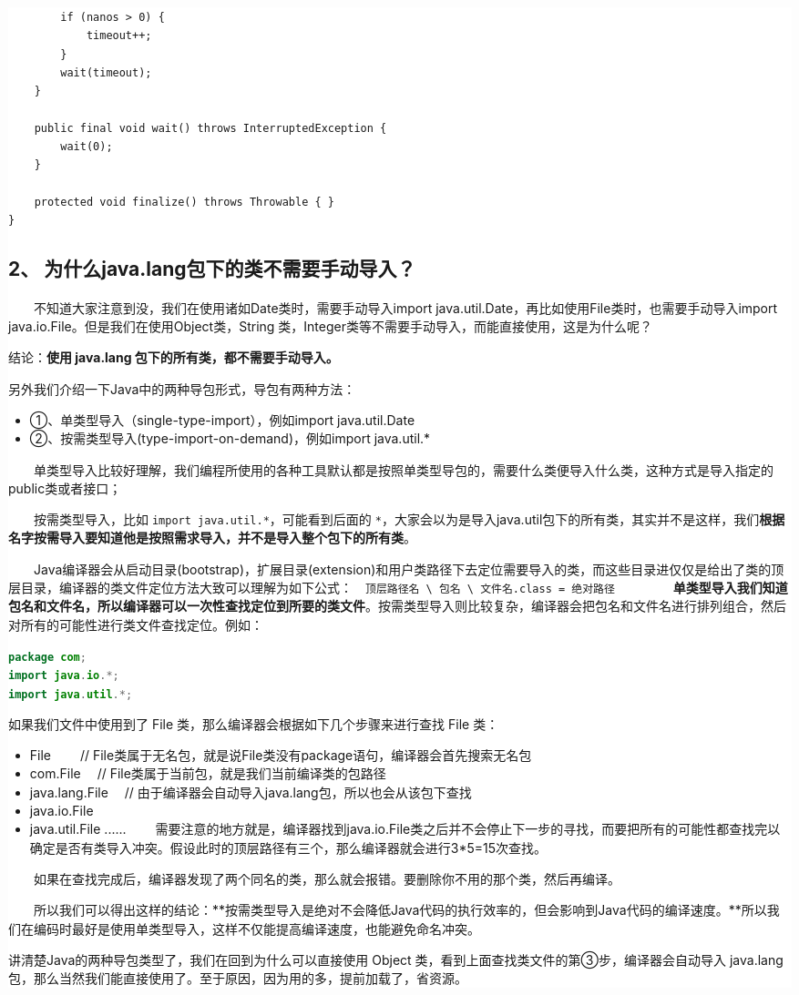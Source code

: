 ```Object_java
        if (nanos > 0) {
            timeout++;
        }
        wait(timeout);
    }
    
    public final void wait() throws InterruptedException {
        wait(0);
    }
    
    protected void finalize() throws Throwable { }
}
```


## 2、 为什么java.lang包下的类不需要手动导入？

　　不知道大家注意到没，我们在使用诸如Date类时，需要手动导入import java.util.Date，再比如使用File类时，也需要手动导入import java.io.File。但是我们在使用Object类，String 类，Integer类等不需要手动导入，而能直接使用，这是为什么呢？

结论：**使用 java.lang 包下的所有类，都不需要手动导入。**

另外我们介绍一下Java中的两种导包形式，导包有两种方法：
* ①、单类型导入（single-type-import），例如import java.util.Date
* ②、按需类型导入(type-import-on-demand)，例如import java.util.*

　　单类型导入比较好理解，我们编程所使用的各种工具默认都是按照单类型导包的，需要什么类便导入什么类，这种方式是导入指定的public类或者接口；

　　按需类型导入，比如 `import java.util.*`，可能看到后面的 `*`，大家会以为是导入java.util包下的所有类，其实并不是这样，我们**根据名字按需导入要知道他是按照需求导入，并不是导入整个包下的所有类**。

　　Java编译器会从启动目录(bootstrap)，扩展目录(extension)和用户类路径下去定位需要导入的类，而这些目录进仅仅是给出了类的顶层目录，编译器的类文件定位方法大致可以理解为如下公式：　`顶层路径名 \ 包名 \ 文件名.class = 绝对路径`
　　
　　**单类型导入我们知道包名和文件名，所以编译器可以一次性查找定位到所要的类文件**。按需类型导入则比较复杂，编译器会把包名和文件名进行排列组合，然后对所有的可能性进行类文件查找定位。例如：　　
```java
package com;
import java.io.*;
import java.util.*;
```

如果我们文件中使用到了 File 类，那么编译器会根据如下几个步骤来进行查找 File 类：
* File 　　// File类属于无名包，就是说File类没有package语句，编译器会首先搜索无名包
* com.File 　// File类属于当前包，就是我们当前编译类的包路径
* java.lang.File 　// 由于编译器会自动导入java.lang包，所以也会从该包下查找
* java.io.File
* java.util.File
......
　　需要注意的地方就是，编译器找到java.io.File类之后并不会停止下一步的寻找，而要把所有的可能性都查找完以确定是否有类导入冲突。假设此时的顶层路径有三个，那么编译器就会进行3*5=15次查找。

　　如果在查找完成后，编译器发现了两个同名的类，那么就会报错。要删除你不用的那个类，然后再编译。

　　所以我们可以得出这样的结论：**按需类型导入是绝对不会降低Java代码的执行效率的，但会影响到Java代码的编译速度。**所以我们在编码时最好是使用单类型导入，这样不仅能提高编译速度，也能避免命名冲突。

讲清楚Java的两种导包类型了，我们在回到为什么可以直接使用 Object 类，看到上面查找类文件的第③步，编译器会自动导入 java.lang 包，那么当然我们能直接使用了。至于原因，因为用的多，提前加载了，省资源。
